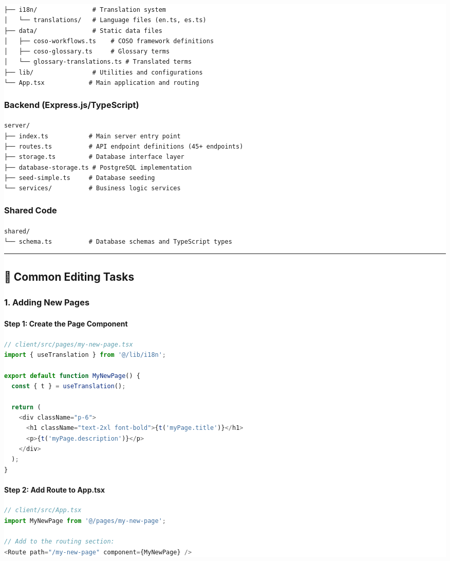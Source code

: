 ```
├── i18n/               # Translation system
│   └── translations/   # Language files (en.ts, es.ts)
├── data/               # Static data files
│   ├── coso-workflows.ts    # COSO framework definitions
│   ├── coso-glossary.ts     # Glossary terms
│   └── glossary-translations.ts # Translated terms
├── lib/                # Utilities and configurations
└── App.tsx            # Main application and routing
```

### Backend (Express.js/TypeScript)
```
server/
├── index.ts           # Main server entry point
├── routes.ts          # API endpoint definitions (45+ endpoints)
├── storage.ts         # Database interface layer
├── database-storage.ts # PostgreSQL implementation
├── seed-simple.ts     # Database seeding
└── services/          # Business logic services
```

### Shared Code
```
shared/
└── schema.ts          # Database schemas and TypeScript types
```

---

## 🎨 Common Editing Tasks

### 1. Adding New Pages

#### Step 1: Create the Page Component
```typescript
// client/src/pages/my-new-page.tsx
import { useTranslation } from '@/lib/i18n';

export default function MyNewPage() {
  const { t } = useTranslation();
  
  return (
    <div className="p-6">
      <h1 className="text-2xl font-bold">{t('myPage.title')}</h1>
      <p>{t('myPage.description')}</p>
    </div>
  );
}
```

#### Step 2: Add Route to App.tsx
```typescript
// client/src/App.tsx
import MyNewPage from '@/pages/my-new-page';

// Add to the routing section:
<Route path="/my-new-page" component={MyNewPage} />
```

